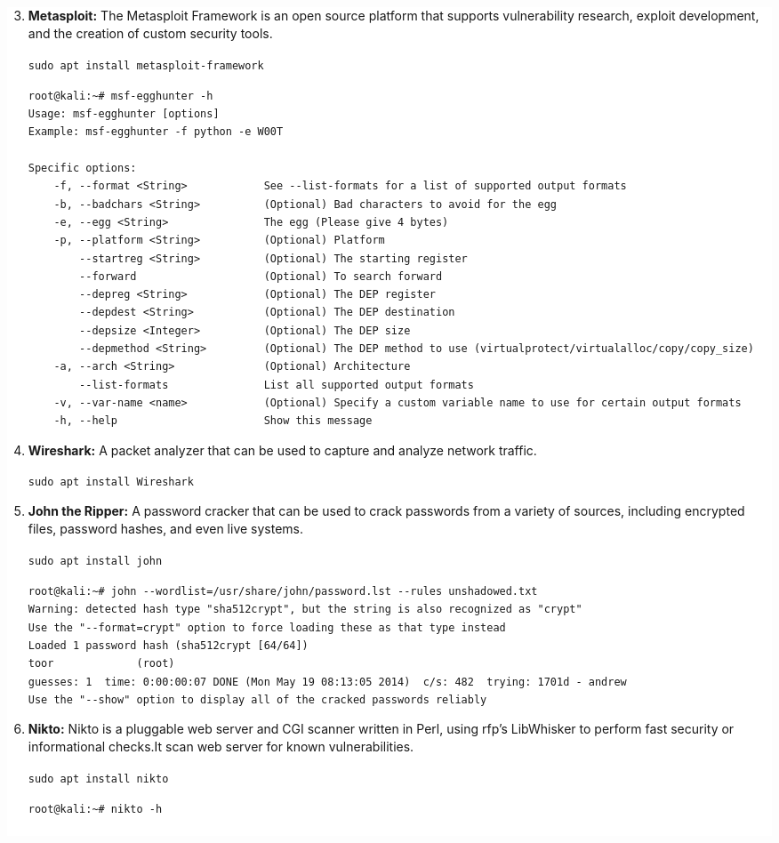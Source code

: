 3. **Metasploit:** The Metasploit Framework is an open source platform that supports vulnerability research, exploit development, and the creation of custom security tools.
    
    `sudo apt install metasploit-framework`
    
    ```plaintext
    root@kali:~# msf-egghunter -h
    Usage: msf-egghunter [options]
    Example: msf-egghunter -f python -e W00T
    
    Specific options:
        -f, --format <String>            See --list-formats for a list of supported output formats
        -b, --badchars <String>          (Optional) Bad characters to avoid for the egg
        -e, --egg <String>               The egg (Please give 4 bytes)
        -p, --platform <String>          (Optional) Platform
            --startreg <String>          (Optional) The starting register
            --forward                    (Optional) To search forward
            --depreg <String>            (Optional) The DEP register
            --depdest <String>           (Optional) The DEP destination
            --depsize <Integer>          (Optional) The DEP size
            --depmethod <String>         (Optional) The DEP method to use (virtualprotect/virtualalloc/copy/copy_size)
        -a, --arch <String>              (Optional) Architecture
            --list-formats               List all supported output formats
        -v, --var-name <name>            (Optional) Specify a custom variable name to use for certain output formats
        -h, --help                       Show this message
    ```
    
4. **Wireshark:** A packet analyzer that can be used to capture and analyze network traffic.
    
    `sudo apt install Wireshark`
    
5. **John the Ripper:** A password cracker that can be used to crack passwords from a variety of sources, including encrypted files, password hashes, and even live systems.
    
    `sudo apt install john`
    
    ```plaintext
    root@kali:~# john --wordlist=/usr/share/john/password.lst --rules unshadowed.txt
    Warning: detected hash type "sha512crypt", but the string is also recognized as "crypt"
    Use the "--format=crypt" option to force loading these as that type instead
    Loaded 1 password hash (sha512crypt [64/64])
    toor             (root)
    guesses: 1  time: 0:00:00:07 DONE (Mon May 19 08:13:05 2014)  c/s: 482  trying: 1701d - andrew
    Use the "--show" option to display all of the cracked passwords reliably
    ```
    
6. **Nikto:** Nikto is a pluggable web server and CGI scanner written in Perl, using rfp’s LibWhisker to perform fast security or informational checks.It scan web server for known vulnerabilities.
    
    `sudo apt install nikto`
    
    ```plaintext
    root@kali:~# nikto -h
    